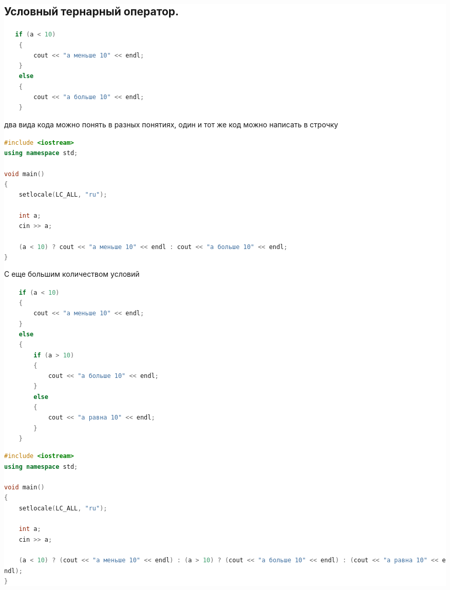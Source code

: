 ## Условный тернарный оператор. 

```cpp
   if (a < 10)
    {
        cout << "а меньше 10" << endl;
    }
    else
    {
        cout << "а больше 10" << endl;
    }
```

два вида кода можно понять в разных понятиях, один и тот же код можно написать в строчку 

```cpp
#include <iostream>
using namespace std;

void main()
{
    setlocale(LC_ALL, "ru");
    
    int a;
    cin >> a;

    (a < 10) ? cout << "а меньше 10" << endl : cout << "а больше 10" << endl;
}
```

С еще большим количеством условий 

```cpp
    if (a < 10)
    {
        cout << "а меньше 10" << endl;
    }
    else
    {
        if (a > 10)
        {
            cout << "а больше 10" << endl;
        }
        else 
        {
            cout << "а равна 10" << endl;     
        }
    }
```

```cpp
#include <iostream>
using namespace std;

void main()
{
    setlocale(LC_ALL, "ru");
    
    int a;
    cin >> a;

    (a < 10) ? (cout << "а меньше 10" << endl) : (a > 10) ? (cout << "а больше 10" << endl) : (cout << "а равна 10" << endl);
}
```
